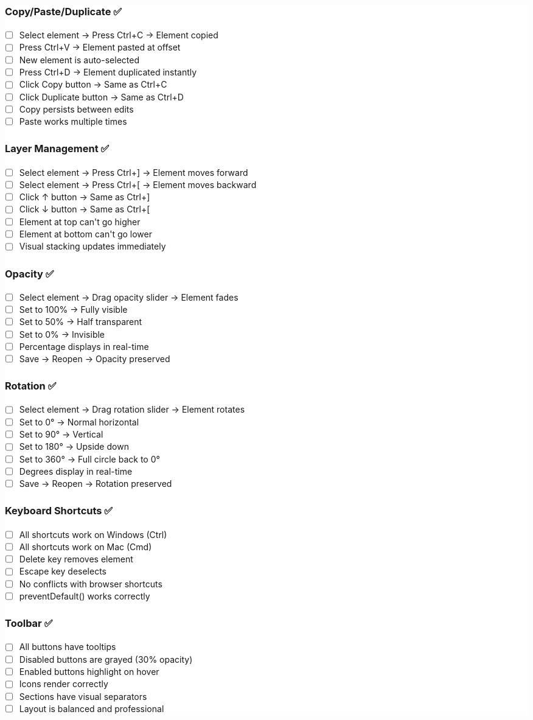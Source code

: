 ### **Copy/Paste/Duplicate** ✅
- [ ] Select element → Press Ctrl+C → Element copied
- [ ] Press Ctrl+V → Element pasted at offset
- [ ] New element is auto-selected
- [ ] Press Ctrl+D → Element duplicated instantly
- [ ] Click Copy button → Same as Ctrl+C
- [ ] Click Duplicate button → Same as Ctrl+D
- [ ] Copy persists between edits
- [ ] Paste works multiple times

### **Layer Management** ✅
- [ ] Select element → Press Ctrl+] → Element moves forward
- [ ] Select element → Press Ctrl+[ → Element moves backward
- [ ] Click ↑ button → Same as Ctrl+]
- [ ] Click ↓ button → Same as Ctrl+[
- [ ] Element at top can't go higher
- [ ] Element at bottom can't go lower
- [ ] Visual stacking updates immediately

### **Opacity** ✅
- [ ] Select element → Drag opacity slider → Element fades
- [ ] Set to 100% → Fully visible
- [ ] Set to 50% → Half transparent
- [ ] Set to 0% → Invisible
- [ ] Percentage displays in real-time
- [ ] Save → Reopen → Opacity preserved

### **Rotation** ✅
- [ ] Select element → Drag rotation slider → Element rotates
- [ ] Set to 0° → Normal horizontal
- [ ] Set to 90° → Vertical
- [ ] Set to 180° → Upside down
- [ ] Set to 360° → Full circle back to 0°
- [ ] Degrees display in real-time
- [ ] Save → Reopen → Rotation preserved

### **Keyboard Shortcuts** ✅
- [ ] All shortcuts work on Windows (Ctrl)
- [ ] All shortcuts work on Mac (Cmd)
- [ ] Delete key removes element
- [ ] Escape key deselects
- [ ] No conflicts with browser shortcuts
- [ ] preventDefault() works correctly

### **Toolbar** ✅
- [ ] All buttons have tooltips
- [ ] Disabled buttons are grayed (30% opacity)
- [ ] Enabled buttons highlight on hover
- [ ] Icons render correctly
- [ ] Sections have visual separators
- [ ] Layout is balanced and professional
